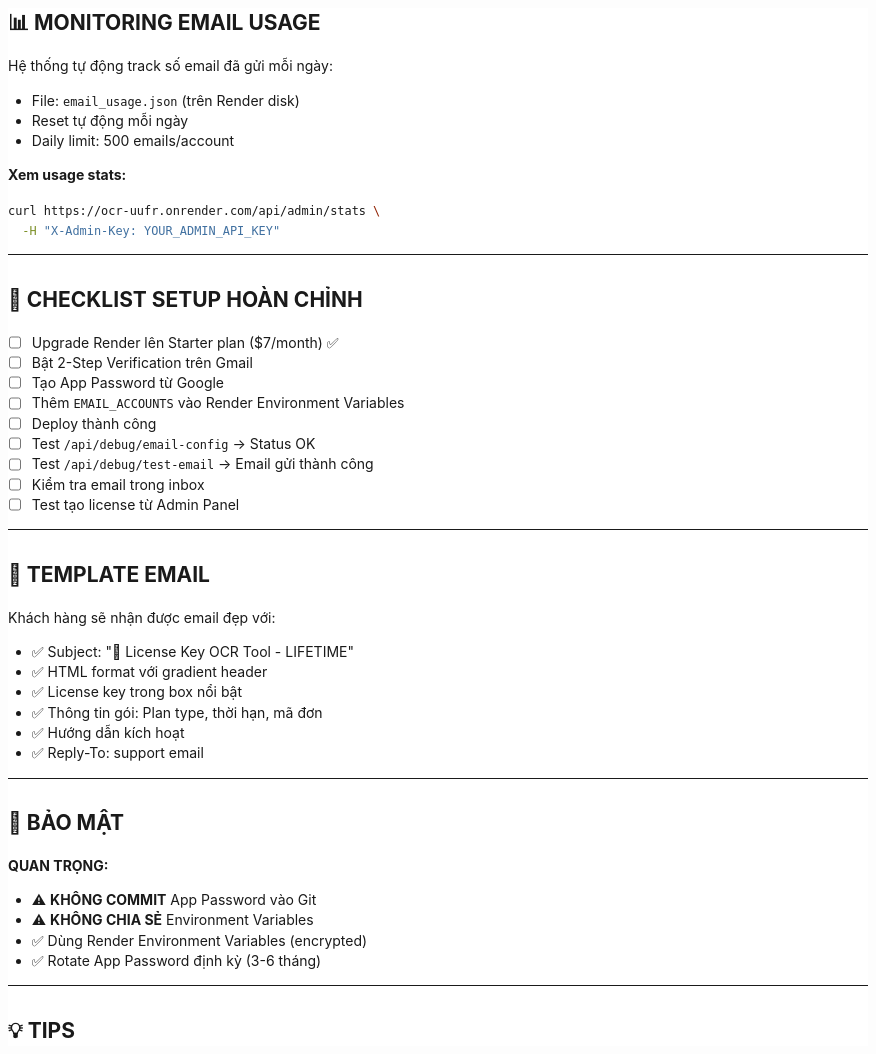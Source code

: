 ## 📊 MONITORING EMAIL USAGE

Hệ thống tự động track số email đã gửi mỗi ngày:

- File: `email_usage.json` (trên Render disk)
- Reset tự động mỗi ngày
- Daily limit: 500 emails/account

**Xem usage stats:**
```bash
curl https://ocr-uufr.onrender.com/api/admin/stats \
  -H "X-Admin-Key: YOUR_ADMIN_API_KEY"
```

---

## 🎯 CHECKLIST SETUP HOÀN CHỈNH

- [ ] Upgrade Render lên Starter plan ($7/month) ✅
- [ ] Bật 2-Step Verification trên Gmail
- [ ] Tạo App Password từ Google
- [ ] Thêm `EMAIL_ACCOUNTS` vào Render Environment Variables
- [ ] Deploy thành công
- [ ] Test `/api/debug/email-config` → Status OK
- [ ] Test `/api/debug/test-email` → Email gửi thành công
- [ ] Kiểm tra email trong inbox
- [ ] Test tạo license từ Admin Panel

---

## 📧 TEMPLATE EMAIL

Khách hàng sẽ nhận được email đẹp với:
- ✅ Subject: "🎉 License Key OCR Tool - LIFETIME"
- ✅ HTML format với gradient header
- ✅ License key trong box nổi bật
- ✅ Thông tin gói: Plan type, thời hạn, mã đơn
- ✅ Hướng dẫn kích hoạt
- ✅ Reply-To: support email

---

## 🚨 BẢO MẬT

**QUAN TRỌNG:**
- ⚠️ **KHÔNG COMMIT** App Password vào Git
- ⚠️ **KHÔNG CHIA SẺ** Environment Variables
- ✅ Dùng Render Environment Variables (encrypted)
- ✅ Rotate App Password định kỳ (3-6 tháng)

---

## 💡 TIPS
